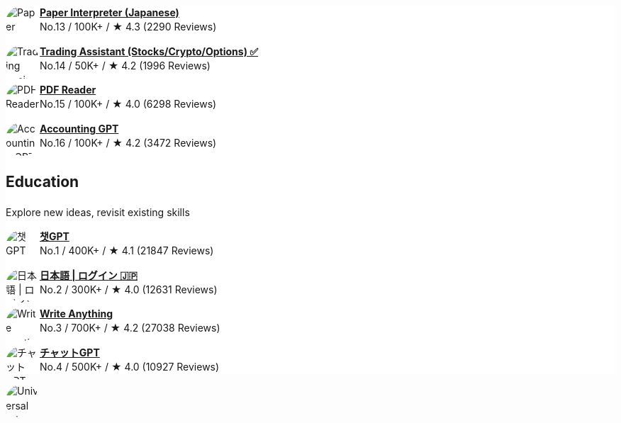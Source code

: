   [<img align="left" height="48px" width="48px" style="border-radius:50%" alt="Paper Interpreter (Japanese)" src="https://files.oaiusercontent.com/file-8i4vObbTYaTFeNItgHzSQ3CD?se=2123-10-18T07%3A36%3A25Z&sp=r&sv=2021-08-06&sr=b&rscc=max-age%3D31536000%2C%20immutable&rscd=attachment%3B%20filename%3D77fb450c-8d96-451c-be32-8c65b9d0be6b.png&sig=rytNp5O0t3QICtzKDipdv5RdrmUiLqEw5DrMQpg1Mqk%3D"/>](https://chat.openai.com/g/g-hxDOCBQrs-paper-interpreter-japanese)
  
  [**Paper Interpreter (Japanese)**](https://chat.openai.com/g/g-hxDOCBQrs-paper-interpreter-japanese) \
  No.13 / 100K+ / ★ 4.3 (2290 Reviews)
          

  [<img align="left" height="48px" width="48px" style="border-radius:50%" alt="Trading Assistant (Stocks/Crypto/Options) ✅" src="https://files.oaiusercontent.com/file-VFjQBzKlUA9x30xcWAYjLyx1?se=2123-10-16T21%3A10%3A07Z&sp=r&sv=2021-08-06&sr=b&rscc=max-age%3D31536000%2C%20immutable&rscd=attachment%3B%20filename%3DDALL%25C2%25B7E%25202023-11-09%252015.37.12%2520-%2520A%2520logo%2520design%2520featuring%2520a%2520stock%2520market%2520chart%2520with%2520ascending%2520lines%2520and%2520a%2520prominent%2520green%2520arrow%252C%2520signifying%2520growth%2520and%2520assistance%2520in%2520investing.%2520The%2520char.png&sig=16a0It5lTyaVgEJ0lz0YBI7ONbOOfE6TEfBvOb4ikpA%3D"/>](https://chat.openai.com/g/g-5wVuKfpEt-trading-assistant-stocks-crypto-options)
  
  [**Trading Assistant (Stocks/Crypto/Options) ✅**](https://chat.openai.com/g/g-5wVuKfpEt-trading-assistant-stocks-crypto-options) \
  No.14 / 50K+ / ★ 4.2 (1996 Reviews)
          

  [<img align="left" height="48px" width="48px" style="border-radius:50%" alt="PDF Reader" src="https://files.oaiusercontent.com/file-o6TIxzq2lzfwDsvhZsiVdlAI?se=2123-10-16T01%3A58%3A42Z&sp=r&sv=2021-08-06&sr=b&rscc=max-age%3D31536000%2C%20immutable&rscd=attachment%3B%20filename%3D76fba5da-28b0-473d-9293-12209d2cd23a.png&sig=6m0ckhpMy9jS0f%2BvWplBX2As5LVjDEj1Ve4x7pelws4%3D"/>](https://chat.openai.com/g/g-QSh6KHL3S-pdf-reader)
  
  [**PDF Reader**](https://chat.openai.com/g/g-QSh6KHL3S-pdf-reader) \
  No.15 / 100K+ / ★ 4.0 (6298 Reviews)
          

  [<img align="left" height="48px" width="48px" style="border-radius:50%" alt="Accounting GPT" src="https://files.oaiusercontent.com/file-OaYRN79qEAeRUJQZstTLD1oy?se=2123-10-18T03%3A23%3A59Z&sp=r&sv=2021-08-06&sr=b&rscc=max-age%3D31536000%2C%20immutable&rscd=attachment%3B%20filename%3Df8d53d2d-8e4b-474e-871d-89015ea0f816.png&sig=5R9Hja1x36aWTEwLSzEamnxXhUuWa8F2tRqeiVnJZyg%3D"/>](https://chat.openai.com/g/g-7RJghLmOO-accounting-gpt)
  
  [**Accounting GPT**](https://chat.openai.com/g/g-7RJghLmOO-accounting-gpt) \
  No.16 / 100K+ / ★ 4.2 (3472 Reviews)
          
  
  ## Education
  
  Explore new ideas, revisit existing skills
  
  
  [<img align="left" height="48px" width="48px" style="border-radius:50%" alt="챗GPT" src="https://files.oaiusercontent.com/file-yOO0xA22YQbkjlS6bbbOEoLq?se=2123-12-03T08%3A51%3A10Z&sp=r&sv=2021-08-06&sr=b&rscc=max-age%3D1209600%2C%20immutable&rscd=attachment%3B%20filename%3DGPTOnline%2520-%2520AI%2520Chatbot%2520%25281%2529.png&sig=5tDDTiSbcEHQ/kQYN1K1VcEbQX%2BoJuuWrfmVJlXtoi0%3D"/>](https://chat.openai.com/g/g-FvT4UOsoA-caesgpt)
  
  [**챗GPT**](https://chat.openai.com/g/g-FvT4UOsoA-caesgpt) \
  No.1 / 400K+ / ★ 4.1 (21847 Reviews)
          

  [<img align="left" height="48px" width="48px" style="border-radius:50%" alt="日本語 | ログイン 🇯🇵" src="https://files.oaiusercontent.com/file-ibcwzyHdRtdPeqZ9w6hdFBnr?se=2124-01-15T16%3A36%3A27Z&sp=r&sv=2021-08-06&sr=b&rscc=max-age%3D1209600%2C%20immutable&rscd=attachment%3B%20filename%3D6e2bc73b-5294-48d5-a709-de284955b547.png&sig=YuQ3V5raH1W2Uvunrhg/RdLD78IcEIDDf6c/6DWyGg8%3D"/>](https://chat.openai.com/g/g-PGPnMa4Ph-ri-ben-yu-rokuin)
  
  [**日本語 | ログイン 🇯🇵**](https://chat.openai.com/g/g-PGPnMa4Ph-ri-ben-yu-rokuin) \
  No.2 / 300K+ / ★ 4.0 (12631 Reviews)
          

  [<img align="left" height="48px" width="48px" style="border-radius:50%" alt="Write Anything" src="https://files.oaiusercontent.com/file-zwDDLb5BMozpWGRDCb2eD7GT?se=2124-08-11T10%3A40%3A43Z&sp=r&sv=2024-08-04&sr=b&rscc=max-age%3D604800%2C%20immutable%2C%20private&rscd=attachment%3B%20filename%3Dgyi.png&sig=7gjgzVQll5SsHxM1xsTUI%2Bk62zzZhDa9AYXeMx/ohS4%3D"/>](https://chat.openai.com/g/g-odWlfAKWM-write-anything)
  
  [**Write Anything**](https://chat.openai.com/g/g-odWlfAKWM-write-anything) \
  No.3 / 700K+ / ★ 4.2 (27038 Reviews)
          

  [<img align="left" height="48px" width="48px" style="border-radius:50%" alt="チャットGPT" src="https://files.oaiusercontent.com/file-kmM4eFFNZIYsZyoSRDGJiBXD?se=2123-12-03T10%3A13%3A08Z&sp=r&sv=2021-08-06&sr=b&rscc=max-age%3D1209600%2C%20immutable&rscd=attachment%3B%20filename%3Dbanner-gpt-jp-e1695105162857.png&sig=tYtZMFXvra3EY1aE0X2oNe8WxypfBFmdgJAjlHsQ%2BMg%3D"/>](https://chat.openai.com/g/g-8sPlJ64Gn-tiyatutogpt)
  
  [**チャットGPT**](https://chat.openai.com/g/g-8sPlJ64Gn-tiyatutogpt) \
  No.4 / 500K+ / ★ 4.0 (10927 Reviews)
          

  [<img align="left" height="48px" width="48px" style="border-radius:50%" alt="Universal Primer" src="https://files.oaiusercontent.com/file-thqJUpDWcYAMxgKhiwNYZFj0?se=2123-10-17T10%3A02%3A59Z&sp=r&sv=2021-08-06&sr=b&rscc=max-age%3D31536000%2C%20immutable&rscd=attachment%3B%20filename%3D1fb91f30-1519-4f62-81f7-e141fa19f099.png&sig=UljckMV40AarnEvasy2Z2yiDGjVV1UFD/e0dtZkyETI%3D"/>](https://chat.openai.com/g/g-GbLbctpPz-universal-primer)
  